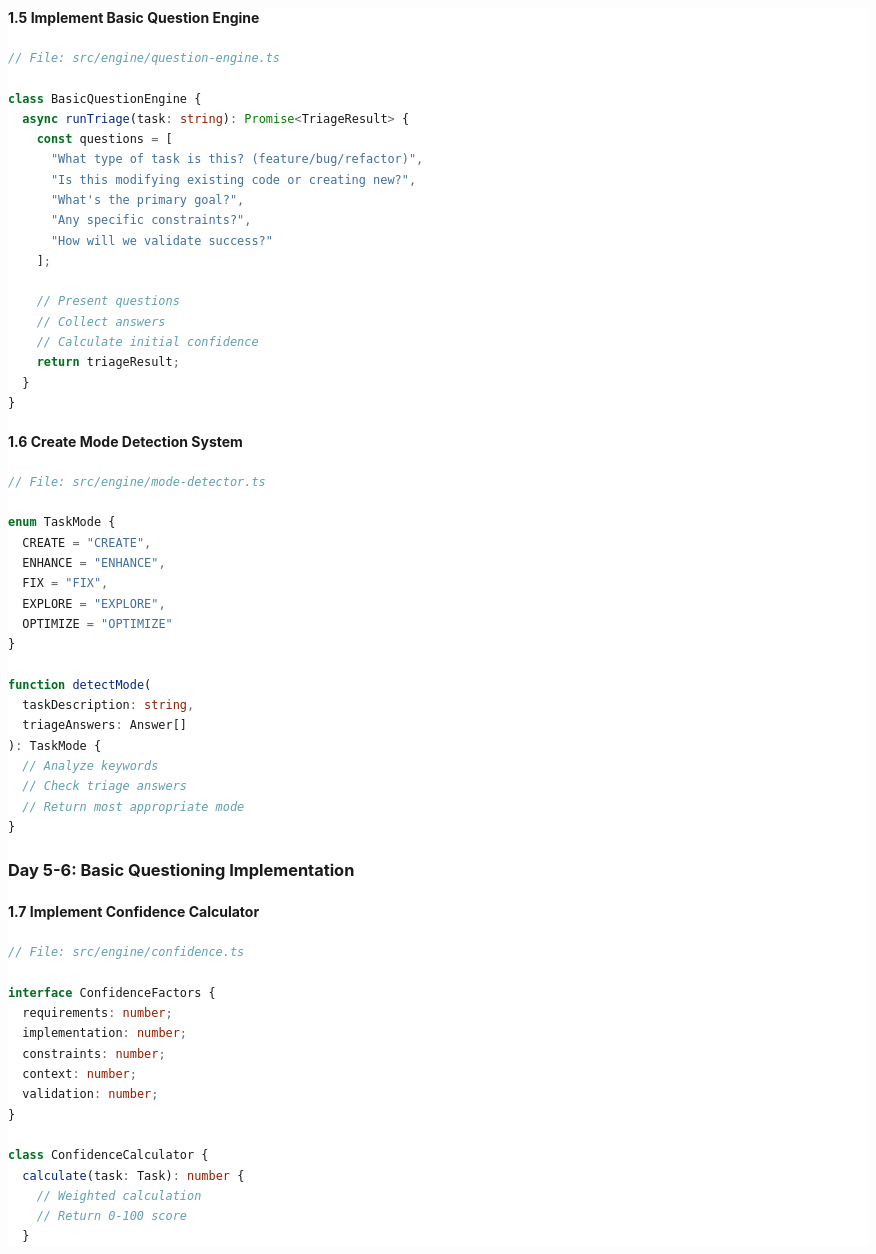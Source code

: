 #### 1.5 Implement Basic Question Engine
```typescript
// File: src/engine/question-engine.ts

class BasicQuestionEngine {
  async runTriage(task: string): Promise<TriageResult> {
    const questions = [
      "What type of task is this? (feature/bug/refactor)",
      "Is this modifying existing code or creating new?",
      "What's the primary goal?",
      "Any specific constraints?",
      "How will we validate success?"
    ];

    // Present questions
    // Collect answers
    // Calculate initial confidence
    return triageResult;
  }
}
```

#### 1.6 Create Mode Detection System
```typescript
// File: src/engine/mode-detector.ts

enum TaskMode {
  CREATE = "CREATE",
  ENHANCE = "ENHANCE",
  FIX = "FIX",
  EXPLORE = "EXPLORE",
  OPTIMIZE = "OPTIMIZE"
}

function detectMode(
  taskDescription: string,
  triageAnswers: Answer[]
): TaskMode {
  // Analyze keywords
  // Check triage answers
  // Return most appropriate mode
}
```

### Day 5-6: Basic Questioning Implementation

#### 1.7 Implement Confidence Calculator
```typescript
// File: src/engine/confidence.ts

interface ConfidenceFactors {
  requirements: number;
  implementation: number;
  constraints: number;
  context: number;
  validation: number;
}

class ConfidenceCalculator {
  calculate(task: Task): number {
    // Weighted calculation
    // Return 0-100 score
  }

```